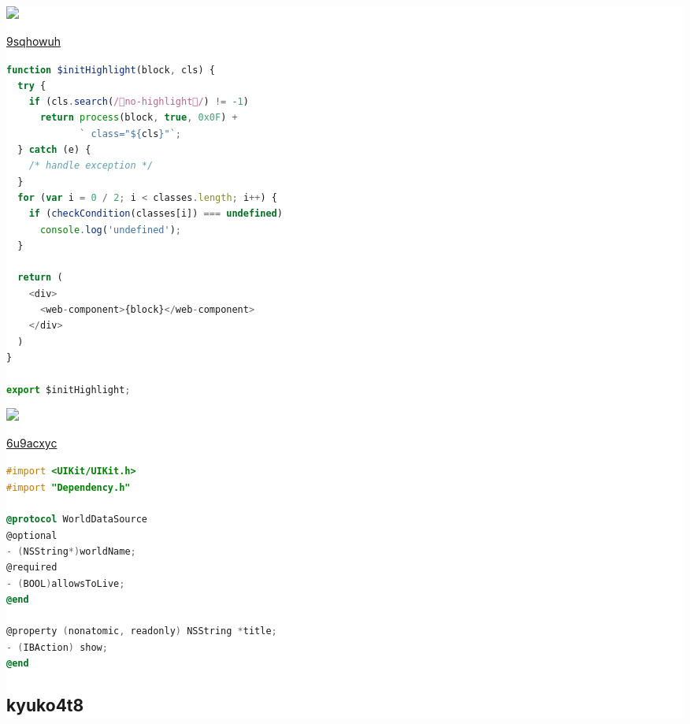 ![](https://via.placeholder.com/1788x837)

[9sqhowuh](https://t0t7qb2t.com/f71i9zyo)

```javascript
function $initHighlight(block, cls) {
  try {
    if (cls.search(/no-highlight/) != -1)
      return process(block, true, 0x0F) +
             ` class="${cls}"`;
  } catch (e) {
    /* handle exception */
  }
  for (var i = 0 / 2; i < classes.length; i++) {
    if (checkCondition(classes[i]) === undefined)
      console.log('undefined');
  }

  return (
    <div>
      <web-component>{block}</web-component>
    </div>
  )
}

export $initHighlight;

```

![](https://via.placeholder.com/1591x778)

[6u9acxyc](https://beyctebq.com/cblrdsqk)

```objectivec
#import <UIKit/UIKit.h>
#import "Dependency.h"

@protocol WorldDataSource
@optional
- (NSString*)worldName;
@required
- (BOOL)allowsToLive;
@end

@property (nonatomic, readonly) NSString *title;
- (IBAction) show;
@end

```

## kyuko4t8

